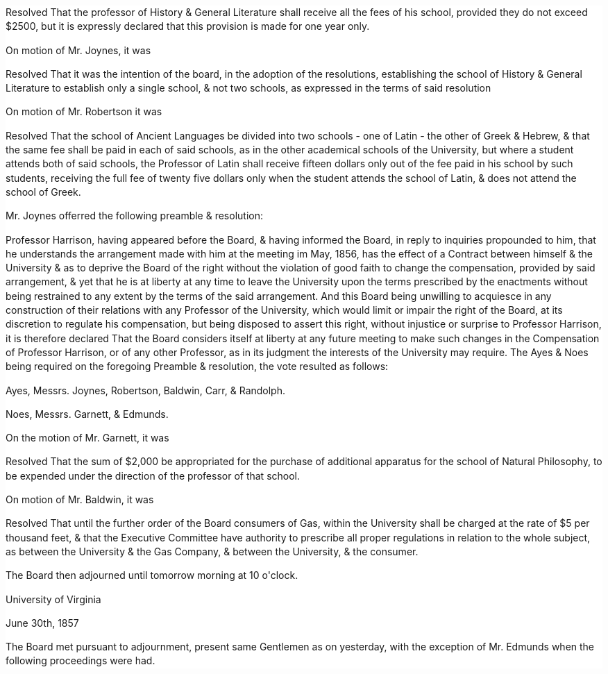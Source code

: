 Resolved That the professor of History & General Literature shall receive all the fees of his school, provided they do not exceed $2500, but it is expressly declared that this provision is made for one year only.

On motion of Mr. Joynes, it was

Resolved That it was the intention of the board, in the adoption of the resolutions, establishing the school of History & General Literature to establish only a single school, & not two schools, as expressed in the terms of said resolution

On motion of Mr. Robertson it was

Resolved That the school of Ancient Languages be divided into two schools - one of Latin - the other of Greek & Hebrew, & that the same fee shall be paid in each of said schools, as in the other academical schools of the University, but where a student attends both of said schools, the Professor of Latin shall receive fifteen dollars only out of the fee paid in his school by such students, receiving the full fee of twenty five dollars only when the student attends the school of Latin, & does not attend the school of Greek.

Mr. Joynes offerred the following preamble & resolution:

Professor Harrison, having appeared before the Board, & having informed the Board, in reply to inquiries propounded to him, that he understands the arrangement made with him at the meeting im May, 1856, has the effect of a Contract between himself & the University & as to deprive the Board of the right without the violation of good faith to change the compensation, provided by said arrangement, & yet that he is at liberty at any time to leave the University upon the terms prescribed by the enactments without being restrained to any extent by the terms of the said arrangement. And this Board being unwilling to acquiesce in any construction of their relations with any Professor of the University, which would limit or impair the right of the Board, at its discretion to regulate his compensation, but being disposed to assert this right, without injustice or surprise to Professor Harrison, it is therefore declared That the Board considers itself at liberty at any future meeting to make such changes in the Compensation of Professor Harrison, or of any other Professor, as in its judgment the interests of the University may require. The Ayes & Noes being required on the foregoing Preamble & resolution, the vote resulted as follows:

Ayes, Messrs. Joynes, Robertson, Baldwin, Carr, & Randolph.

Noes, Messrs. Garnett, & Edmunds.

On the motion of Mr. Garnett, it was

Resolved That the sum of $2,000 be appropriated for the purchase of additional apparatus for the school of Natural Philosophy, to be expended under the direction of the professor of that school.

On motion of Mr. Baldwin, it was

Resolved That until the further order of the Board consumers of Gas, within the University shall be charged at the rate of $5 per thousand feet, & that the Executive Committee have authority to prescribe all proper regulations in relation to the whole subject, as between the University & the Gas Company, & between the University, & the consumer.

The Board then adjourned until tomorrow morning at 10 o'clock.

University of Virginia

June 30th, 1857

The Board met pursuant to adjournment, present same Gentlemen as on yesterday, with the exception of Mr. Edmunds when the following proceedings were had.
